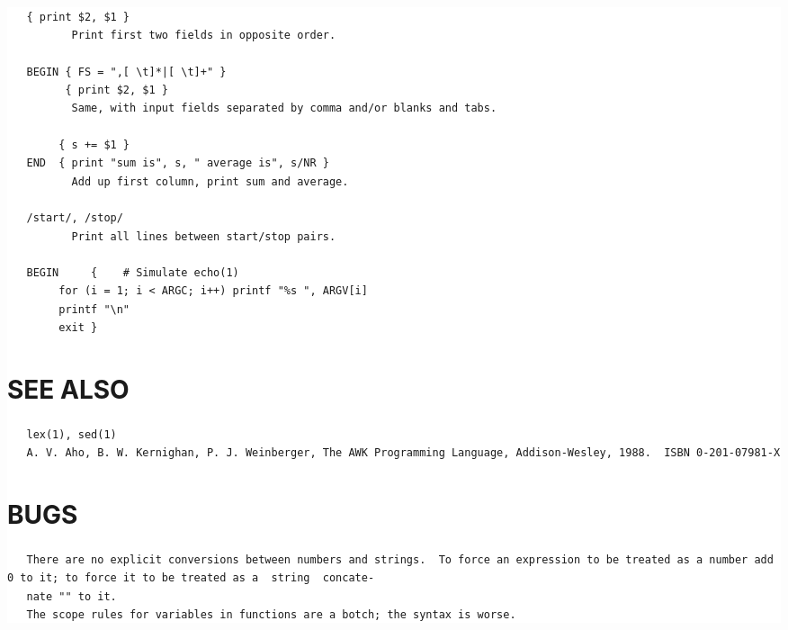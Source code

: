        { print $2, $1 }
              Print first two fields in opposite order.

       BEGIN { FS = ",[ \t]*|[ \t]+" }
             { print $2, $1 }
              Same, with input fields separated by comma and/or blanks and tabs.

            { s += $1 }
       END  { print "sum is", s, " average is", s/NR }
              Add up first column, print sum and average.

       /start/, /stop/
              Print all lines between start/stop pairs.

       BEGIN     {    # Simulate echo(1)
            for (i = 1; i < ARGC; i++) printf "%s ", ARGV[i]
            printf "\n"
            exit }

# SEE ALSO
       lex(1), sed(1)
       A. V. Aho, B. W. Kernighan, P. J. Weinberger, The AWK Programming Language, Addison-Wesley, 1988.  ISBN 0-201-07981-X

# BUGS
       There are no explicit conversions between numbers and strings.  To force an expression to be treated as a number add 0 to it; to force it to be treated as a  string  concate-
       nate "" to it.
       The scope rules for variables in functions are a botch; the syntax is worse.
